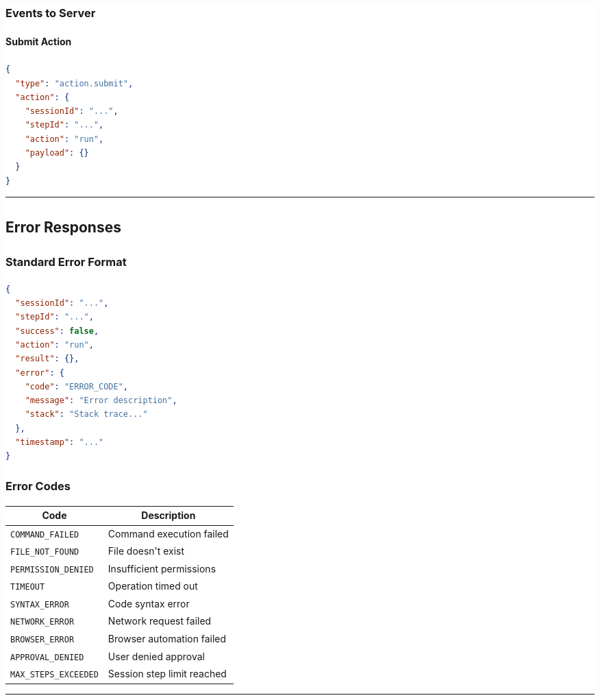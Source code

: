 ### Events to Server

#### Submit Action
```json
{
  "type": "action.submit",
  "action": {
    "sessionId": "...",
    "stepId": "...",
    "action": "run",
    "payload": {}
  }
}
```

---

## Error Responses

### Standard Error Format
```json
{
  "sessionId": "...",
  "stepId": "...",
  "success": false,
  "action": "run",
  "result": {},
  "error": {
    "code": "ERROR_CODE",
    "message": "Error description",
    "stack": "Stack trace..."
  },
  "timestamp": "..."
}
```

### Error Codes

| Code | Description |
|------|-------------|
| `COMMAND_FAILED` | Command execution failed |
| `FILE_NOT_FOUND` | File doesn't exist |
| `PERMISSION_DENIED` | Insufficient permissions |
| `TIMEOUT` | Operation timed out |
| `SYNTAX_ERROR` | Code syntax error |
| `NETWORK_ERROR` | Network request failed |
| `BROWSER_ERROR` | Browser automation failed |
| `APPROVAL_DENIED` | User denied approval |
| `MAX_STEPS_EXCEEDED` | Session step limit reached |

---